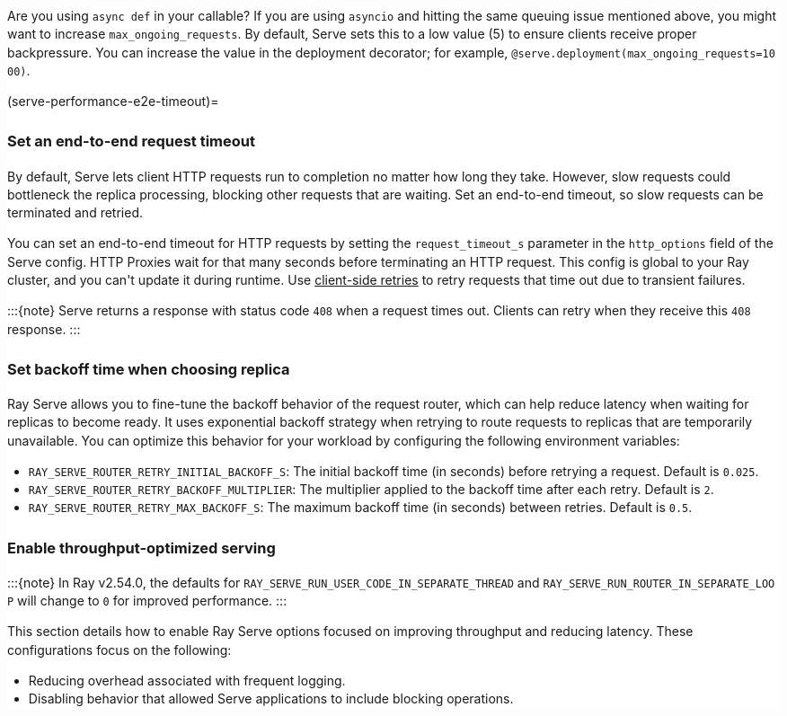 Are you using `async def` in your callable? If you are using `asyncio` and
hitting the same queuing issue mentioned above, you might want to increase
`max_ongoing_requests`. By default, Serve sets this to a low value (5) to ensure clients receive proper backpressure.
You can increase the value in the deployment decorator; for example,
`@serve.deployment(max_ongoing_requests=1000)`.

(serve-performance-e2e-timeout)=
### Set an end-to-end request timeout

By default, Serve lets client HTTP requests run to completion no matter how long they take. However, slow requests could bottleneck the replica processing, blocking other requests that are waiting. Set an end-to-end timeout, so slow requests can be terminated and retried.

You can set an end-to-end timeout for HTTP requests by setting the `request_timeout_s` parameter
in the `http_options` field of the Serve config. HTTP Proxies wait for that many
seconds before terminating an HTTP request. This config is global to your Ray cluster,
and you can't update it during runtime. Use [client-side retries](serve-best-practices-http-requests)
to retry requests that time out due to transient failures.

:::{note}
Serve returns a response with status code `408` when a request times out. Clients can retry when they receive this `408` response.
:::


### Set backoff time when choosing replica

Ray Serve allows you to fine-tune the backoff behavior of the request router, which can help reduce latency when waiting for replicas to become ready. It uses exponential backoff strategy when retrying to route requests to replicas that are temporarily unavailable. You can optimize this behavior for your workload by configuring the following environment variables:

- `RAY_SERVE_ROUTER_RETRY_INITIAL_BACKOFF_S`: The initial backoff time (in seconds) before retrying a request. Default is `0.025`.
- `RAY_SERVE_ROUTER_RETRY_BACKOFF_MULTIPLIER`: The multiplier applied to the backoff time after each retry. Default is `2`.
- `RAY_SERVE_ROUTER_RETRY_MAX_BACKOFF_S`: The maximum backoff time (in seconds) between retries. Default is `0.5`.


### Enable throughput-optimized serving

:::{note}
In Ray v2.54.0, the defaults for `RAY_SERVE_RUN_USER_CODE_IN_SEPARATE_THREAD` and `RAY_SERVE_RUN_ROUTER_IN_SEPARATE_LOOP` will change to `0` for improved performance.
:::

This section details how to enable Ray Serve options focused on improving throughput and reducing latency. These configurations focus on the following:

- Reducing overhead associated with frequent logging.
- Disabling behavior that allowed Serve applications to include blocking operations.
